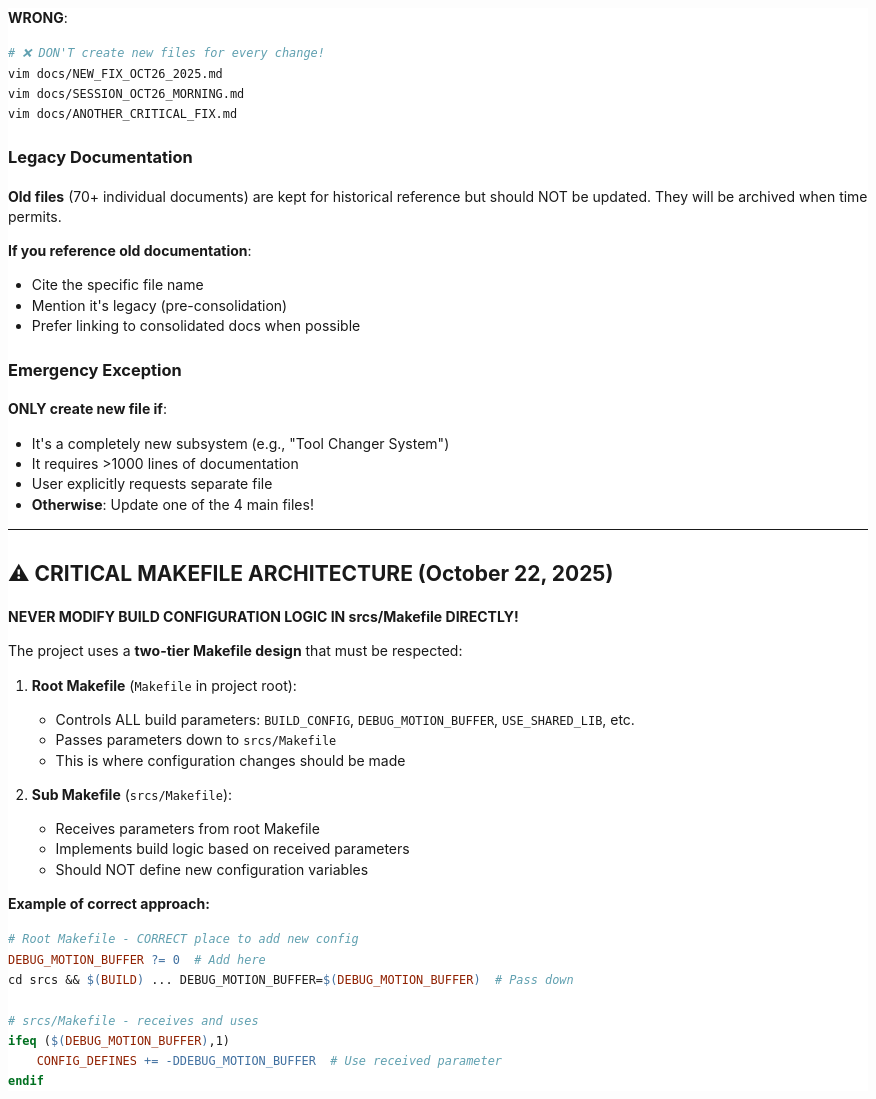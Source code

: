 **WRONG**:
```bash
# ❌ DON'T create new files for every change!
vim docs/NEW_FIX_OCT26_2025.md
vim docs/SESSION_OCT26_MORNING.md
vim docs/ANOTHER_CRITICAL_FIX.md
```

### Legacy Documentation

**Old files** (70+ individual documents) are kept for historical reference but should NOT be updated. They will be archived when time permits.

**If you reference old documentation**:
- Cite the specific file name
- Mention it's legacy (pre-consolidation)
- Prefer linking to consolidated docs when possible

### Emergency Exception

**ONLY create new file if**:
- It's a completely new subsystem (e.g., "Tool Changer System")
- It requires >1000 lines of documentation
- User explicitly requests separate file
- **Otherwise**: Update one of the 4 main files!

---

## ⚠️ CRITICAL MAKEFILE ARCHITECTURE (October 22, 2025)

**NEVER MODIFY BUILD CONFIGURATION LOGIC IN srcs/Makefile DIRECTLY!**

The project uses a **two-tier Makefile design** that must be respected:

1. **Root Makefile** (`Makefile` in project root):
   - Controls ALL build parameters: `BUILD_CONFIG`, `DEBUG_MOTION_BUFFER`, `USE_SHARED_LIB`, etc.
   - Passes parameters down to `srcs/Makefile`
   - This is where configuration changes should be made

2. **Sub Makefile** (`srcs/Makefile`):
   - Receives parameters from root Makefile
   - Implements build logic based on received parameters
   - Should NOT define new configuration variables

**Example of correct approach:**
```makefile
# Root Makefile - CORRECT place to add new config
DEBUG_MOTION_BUFFER ?= 0  # Add here
cd srcs && $(BUILD) ... DEBUG_MOTION_BUFFER=$(DEBUG_MOTION_BUFFER)  # Pass down

# srcs/Makefile - receives and uses
ifeq ($(DEBUG_MOTION_BUFFER),1)
    CONFIG_DEFINES += -DDEBUG_MOTION_BUFFER  # Use received parameter
endif
```
